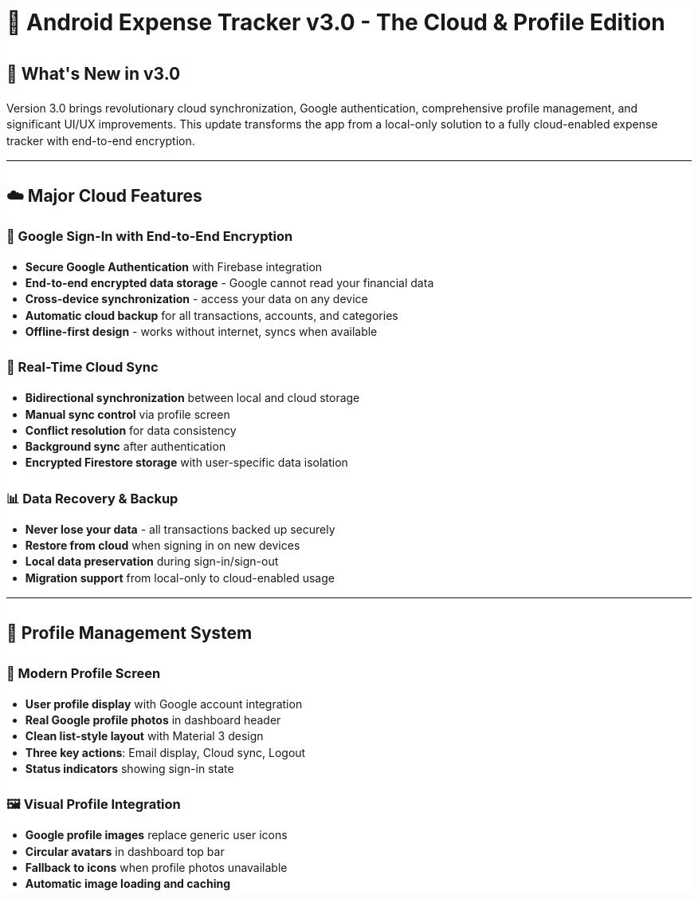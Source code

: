 # 🚀 Android Expense Tracker v3.0 - The Cloud & Profile Edition

## 📱 **What's New in v3.0**

Version 3.0 brings revolutionary cloud synchronization, Google authentication, comprehensive profile management, and significant UI/UX improvements. This update transforms the app from a local-only solution to a fully cloud-enabled expense tracker with end-to-end encryption.

---

## ☁️ **Major Cloud Features**

### **🔐 Google Sign-In with End-to-End Encryption**
- **Secure Google Authentication** with Firebase integration
- **End-to-end encrypted data storage** - Google cannot read your financial data
- **Cross-device synchronization** - access your data on any device
- **Automatic cloud backup** for all transactions, accounts, and categories
- **Offline-first design** - works without internet, syncs when available

### **🔄 Real-Time Cloud Sync**
- **Bidirectional synchronization** between local and cloud storage
- **Manual sync control** via profile screen
- **Conflict resolution** for data consistency
- **Background sync** after authentication
- **Encrypted Firestore storage** with user-specific data isolation

### **📊 Data Recovery & Backup**
- **Never lose your data** - all transactions backed up securely
- **Restore from cloud** when signing in on new devices
- **Local data preservation** during sign-in/sign-out
- **Migration support** from local-only to cloud-enabled usage

---

## 👤 **Profile Management System**

### **🎨 Modern Profile Screen**
- **User profile display** with Google account integration
- **Real Google profile photos** in dashboard header
- **Clean list-style layout** with Material 3 design
- **Three key actions**: Email display, Cloud sync, Logout
- **Status indicators** showing sign-in state

### **🖼️ Visual Profile Integration**
- **Google profile images** replace generic user icons
- **Circular avatars** in dashboard top bar
- **Fallback to icons** when profile photos unavailable
- **Automatic image loading and caching**
